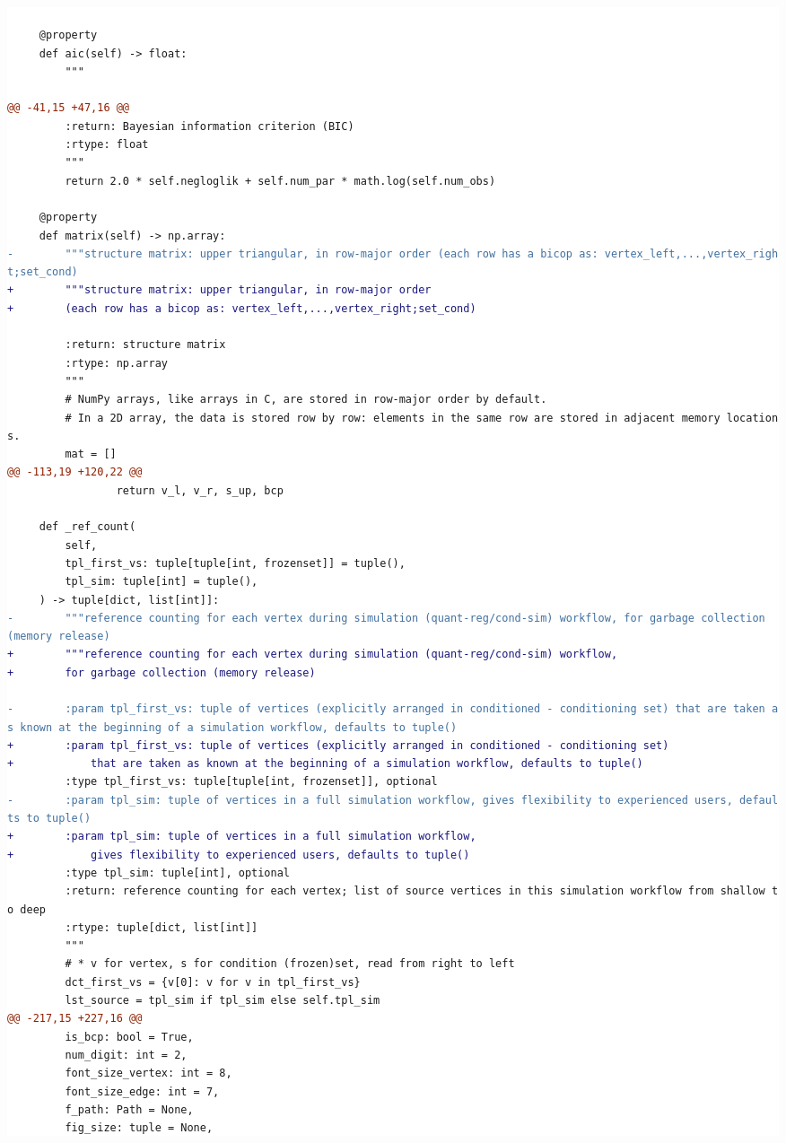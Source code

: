 ```diff
 
     @property
     def aic(self) -> float:
         """
 
@@ -41,15 +47,16 @@
         :return: Bayesian information criterion (BIC)
         :rtype: float
         """
         return 2.0 * self.negloglik + self.num_par * math.log(self.num_obs)
 
     @property
     def matrix(self) -> np.array:
-        """structure matrix: upper triangular, in row-major order (each row has a bicop as: vertex_left,...,vertex_right;set_cond)
+        """structure matrix: upper triangular, in row-major order
+        (each row has a bicop as: vertex_left,...,vertex_right;set_cond)
 
         :return: structure matrix
         :rtype: np.array
         """
         # NumPy arrays, like arrays in C, are stored in row-major order by default.
         # In a 2D array, the data is stored row by row: elements in the same row are stored in adjacent memory locations.
         mat = []
@@ -113,19 +120,22 @@
                 return v_l, v_r, s_up, bcp
 
     def _ref_count(
         self,
         tpl_first_vs: tuple[tuple[int, frozenset]] = tuple(),
         tpl_sim: tuple[int] = tuple(),
     ) -> tuple[dict, list[int]]:
-        """reference counting for each vertex during simulation (quant-reg/cond-sim) workflow, for garbage collection (memory release)
+        """reference counting for each vertex during simulation (quant-reg/cond-sim) workflow,
+        for garbage collection (memory release)
 
-        :param tpl_first_vs: tuple of vertices (explicitly arranged in conditioned - conditioning set) that are taken as known at the beginning of a simulation workflow, defaults to tuple()
+        :param tpl_first_vs: tuple of vertices (explicitly arranged in conditioned - conditioning set)
+            that are taken as known at the beginning of a simulation workflow, defaults to tuple()
         :type tpl_first_vs: tuple[tuple[int, frozenset]], optional
-        :param tpl_sim: tuple of vertices in a full simulation workflow, gives flexibility to experienced users, defaults to tuple()
+        :param tpl_sim: tuple of vertices in a full simulation workflow,
+            gives flexibility to experienced users, defaults to tuple()
         :type tpl_sim: tuple[int], optional
         :return: reference counting for each vertex; list of source vertices in this simulation workflow from shallow to deep
         :rtype: tuple[dict, list[int]]
         """
         # * v for vertex, s for condition (frozen)set, read from right to left
         dct_first_vs = {v[0]: v for v in tpl_first_vs}
         lst_source = tpl_sim if tpl_sim else self.tpl_sim
@@ -217,15 +227,16 @@
         is_bcp: bool = True,
         num_digit: int = 2,
         font_size_vertex: int = 8,
         font_size_edge: int = 7,
         f_path: Path = None,
         fig_size: tuple = None,
```